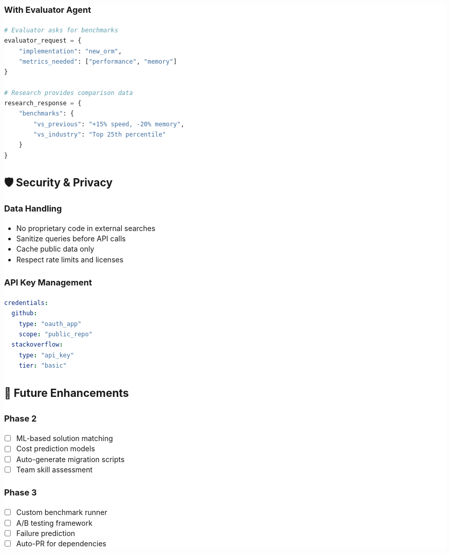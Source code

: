 ### With Evaluator Agent

```python
# Evaluator asks for benchmarks
evaluator_request = {
    "implementation": "new_orm",
    "metrics_needed": ["performance", "memory"]
}

# Research provides comparison data
research_response = {
    "benchmarks": {
        "vs_previous": "+15% speed, -20% memory",
        "vs_industry": "Top 25th percentile"
    }
}
```

## 🛡️ Security & Privacy

### Data Handling

- No proprietary code in external searches
- Sanitize queries before API calls
- Cache public data only
- Respect rate limits and licenses

### API Key Management

```yaml
credentials:
  github:
    type: "oauth_app"
    scope: "public_repo"
  stackoverflow:
    type: "api_key"
    tier: "basic"
```

## 📝 Future Enhancements

### Phase 2

- [ ] ML-based solution matching
- [ ] Cost prediction models
- [ ] Auto-generate migration scripts
- [ ] Team skill assessment

### Phase 3

- [ ] Custom benchmark runner
- [ ] A/B testing framework
- [ ] Failure prediction
- [ ] Auto-PR for dependencies
